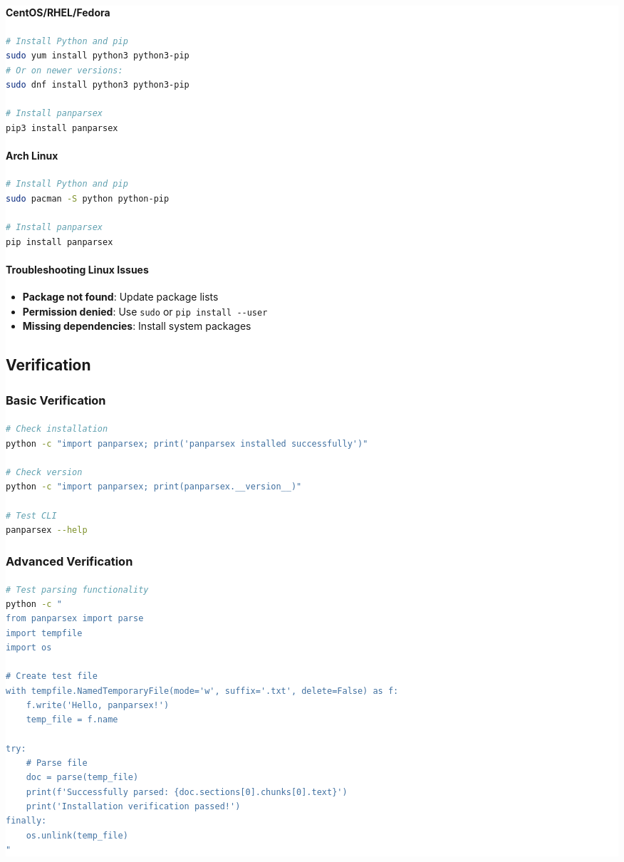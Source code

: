 #### CentOS/RHEL/Fedora

```bash
# Install Python and pip
sudo yum install python3 python3-pip
# Or on newer versions:
sudo dnf install python3 python3-pip

# Install panparsex
pip3 install panparsex
```

#### Arch Linux

```bash
# Install Python and pip
sudo pacman -S python python-pip

# Install panparsex
pip install panparsex
```

#### Troubleshooting Linux Issues

- **Package not found**: Update package lists
- **Permission denied**: Use `sudo` or `pip install --user`
- **Missing dependencies**: Install system packages

## Verification

### Basic Verification

```bash
# Check installation
python -c "import panparsex; print('panparsex installed successfully')"

# Check version
python -c "import panparsex; print(panparsex.__version__)"

# Test CLI
panparsex --help
```

### Advanced Verification

```bash
# Test parsing functionality
python -c "
from panparsex import parse
import tempfile
import os

# Create test file
with tempfile.NamedTemporaryFile(mode='w', suffix='.txt', delete=False) as f:
    f.write('Hello, panparsex!')
    temp_file = f.name

try:
    # Parse file
    doc = parse(temp_file)
    print(f'Successfully parsed: {doc.sections[0].chunks[0].text}')
    print('Installation verification passed!')
finally:
    os.unlink(temp_file)
"
```
